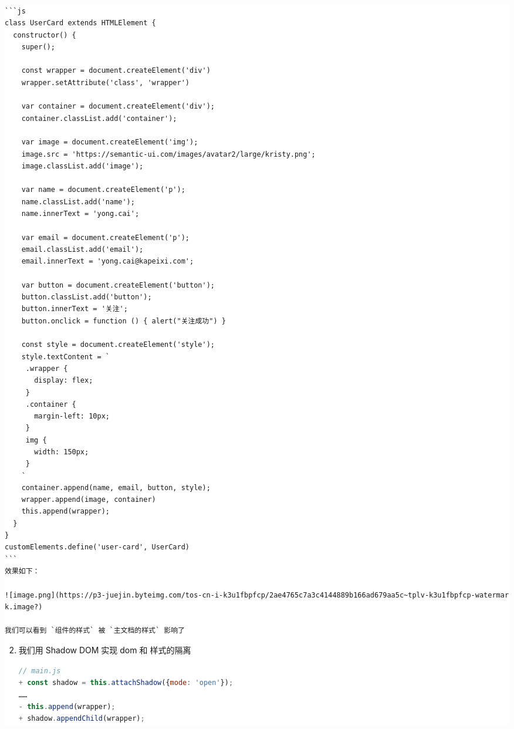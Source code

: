     ```js
    class UserCard extends HTMLElement {
      constructor() {
        super();

        const wrapper = document.createElement('div')
        wrapper.setAttribute('class', 'wrapper')

        var container = document.createElement('div');
        container.classList.add('container');

        var image = document.createElement('img');
        image.src = 'https://semantic-ui.com/images/avatar2/large/kristy.png';
        image.classList.add('image');

        var name = document.createElement('p');
        name.classList.add('name');
        name.innerText = 'yong.cai';

        var email = document.createElement('p');
        email.classList.add('email');
        email.innerText = 'yong.cai@kapeixi.com';

        var button = document.createElement('button');
        button.classList.add('button');
        button.innerText = '关注';
        button.onclick = function () { alert("关注成功") }

        const style = document.createElement('style');
        style.textContent = `
         .wrapper {
           display: flex;
         }
         .container {
           margin-left: 10px;
         }
         img {
           width: 150px;
         }
        `
        container.append(name, email, button, style);
        wrapper.append(image, container)
        this.append(wrapper);
      }
    }
    customElements.define('user-card', UserCard)
    ```
    效果如下：

    ![image.png](https://p3-juejin.byteimg.com/tos-cn-i-k3u1fbpfcp/2ae4765c7a3c4144889b166ad679aa5c~tplv-k3u1fbpfcp-watermark.image?)

    我们可以看到 `组件的样式` 被 `主文档的样式` 影响了

2. 我们用 Shadow DOM 实现 dom 和 样式的隔离
    ```js
    // main.js
    + const shadow = this.attachShadow({mode: 'open'});
    ……
    - this.append(wrapper);
    + shadow.appendChild(wrapper);
    ```
